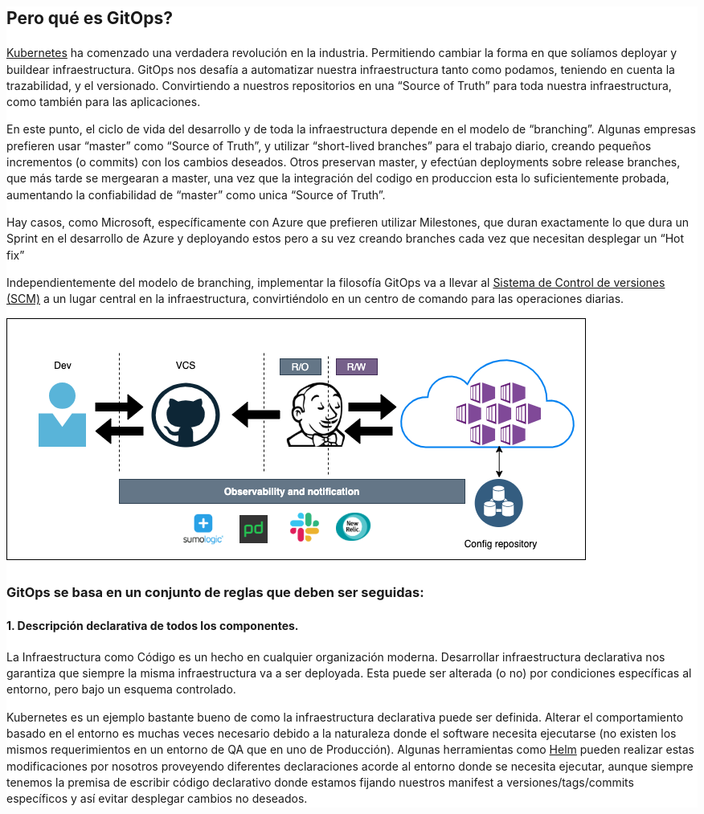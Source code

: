 ## Pero qué es GitOps? 

[Kubernetes](https://kubernetes.io/) ha comenzado una verdadera revolución en la industria. Permitiendo cambiar la forma en que solíamos deployar y buildear infraestructura. GitOps nos desafía a automatizar nuestra infraestructura tanto como podamos, teniendo en cuenta la trazabilidad, y el versionado. 
Convirtiendo a nuestros repositorios en una “Source of Truth” para toda nuestra infraestructura, como también para las aplicaciones.

En este punto, el ciclo de vida del desarrollo y de toda la infraestructura depende en el modelo de “branching”. Algunas empresas prefieren usar “master” como “Source of Truth”, y utilizar “short-lived branches” para el trabajo diario, creando pequeños incrementos (o commits) con los cambios deseados. Otros preservan master, y efectúan deployments sobre release branches, que más tarde se mergearan a master, una vez que la integración del codigo en produccion esta lo suficientemente probada, aumentando la confiabilidad de “master” como unica “Source of Truth”. 

Hay casos, como Microsoft, específicamente con Azure que prefieren utilizar Milestones, que duran exactamente lo que dura un Sprint en el desarrollo de Azure y deployando estos pero a su vez creando branches cada vez que necesitan desplegar un “Hot fix”

Independientemente del modelo de branching, implementar la filosofía GitOps va a llevar al [Sistema de Control de versiones (SCM)](https://git-scm.com/) a un lugar central en la infraestructura, convirtiéndolo en un centro de comando para las operaciones diarias. 

![](assets/gitops-image-1.png "Gitops")

### GitOps se basa en un conjunto de reglas que deben ser seguidas:

#### 1. Descripción declarativa de todos los componentes.

La Infraestructura como Código es un hecho en cualquier organización moderna. Desarrollar infraestructura declarativa nos garantiza que siempre la misma infraestructura va a ser deployada. Esta puede ser alterada (o no) por condiciones específicas al entorno, pero bajo un esquema controlado.  

Kubernetes es un ejemplo bastante bueno de como la infraestructura declarativa puede ser definida. Alterar el comportamiento basado en el entorno es muchas veces necesario debido a la naturaleza donde el software necesita ejecutarse (no existen los mismos requerimientos en un entorno de QA que en uno de Producción). Algunas herramientas como [Helm](https://helm.sh/) pueden realizar estas modificaciones por nosotros proveyendo diferentes declaraciones acorde al entorno donde se necesita ejecutar, aunque siempre tenemos la premisa de escribir código declarativo donde estamos fijando nuestros manifest a versiones/tags/commits específicos y así evitar desplegar cambios no deseados. 
